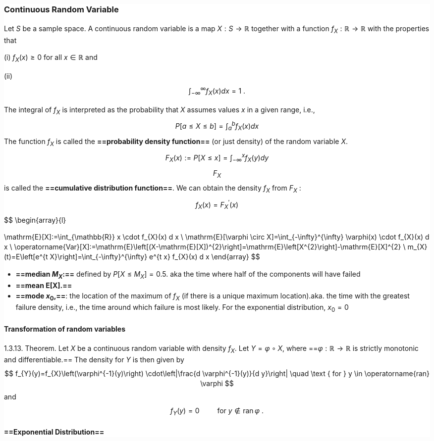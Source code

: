

### Continuous Random Variable

Let $S$ be a sample space. A continuous random variable is a map $X: S \rightarrow \mathbb{R}$ together with a function $f_{X}: \mathbb{R} \rightarrow \mathbb{R}$ with the properties that

(i) $f_{X}(x) \geq 0$ for all $x \in \mathbb{R}$ and

(ii)$$\int_{-\infty}^{\infty} f_{X}(x) d x=1 \text { . }$$

The integral of $f_{X}$ is interpreted as the probability that $X$ assumes values $x$ in a given range, i.e.,
$$
P[a \leq X \leq b]=\int_{a}^{b} f_{X}(x) d x
$$
The function $f_{X}$ is called the **==probability density function==** (or just density) of the random variable $X$.
$$
F_{X}(x):=P[X \leq x]=\int_{-\infty}^{x} f_{X}(y) d y
$$
$$F_X$$ is called the **==cumulative distribution function==**. We can obtain the density $f_{X}$ from $F_{X}$ :$$f_{X}(x)=F_{X}^{\prime}(x)$$
$$
\begin{array}{l}

\mathrm{E}[X]:=\int_{\mathbb{R}} x \cdot f_{X}(x) d x \\
\mathrm{E}[\varphi \circ X]=\int_{-\infty}^{\infty} \varphi(x) \cdot f_{X}(x) d x \\
\operatorname{Var}[X]:=\mathrm{E}\left[(X-\mathrm{E}[X])^{2}\right]=\mathrm{E}\left[X^{2}\right]-\mathrm{E}[X]^{2} \\
m_{X}(t)=E\left[e^{t X}\right]=\int_{-\infty}^{\infty} e^{t x} f_{X}(x) d x
\end{array}
$$

- **==median $M_{X}$:==** defined by $P\left[X \leq M_{X}\right]=0.5 .$ aka the time where half of the components will have failed
- **==mean E[X].==**
- **==mode $x_{0},$==**: the location of the maximum of $f_{X}$ (if there is a unique maximum location).aka. the time with the greatest failure density, i.e., the time around which failure is most likely. For the exponential distribution, $x_0=0$

#### Transformation of random variables

1.3.13. Theorem. Let $X$ be a continuous random variable with density $f_{X}$. Let $Y=\varphi \circ X,$ where ==$\varphi: \mathbb{R} \rightarrow \mathbb{R}$ is strictly monotonic and differentiable.== The density for $Y$ is then given by
$$
f_{Y}(y)=f_{X}\left(\varphi^{-1}(y)\right) \cdot\left|\frac{d \varphi^{-1}(y)}{d y}\right| \quad \text { for } y \in \operatorname{ran} \varphi
$$
and
$$
f_{Y}(y)=0 \qquad \text { for } y \notin \operatorname{ran} \varphi \text { . }
$$
#### ==Exponential Distribution==
